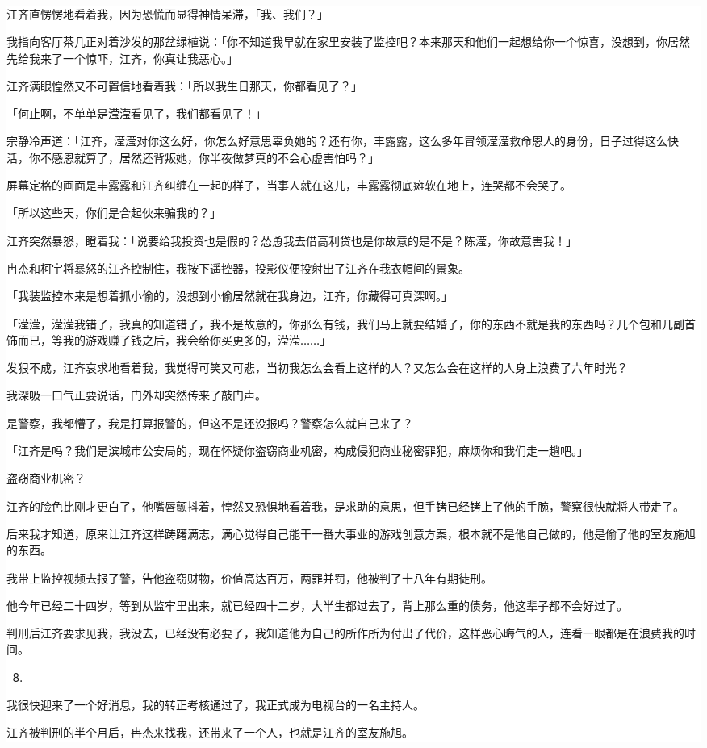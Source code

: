 
江齐直愣愣地看着我，因为恐慌而显得神情呆滞，「我、我们？」


我指向客厅茶几正对着沙发的那盆绿植说：「你不知道我早就在家里安装了监控吧？本来那天和他们一起想给你一个惊喜，没想到，你居然先给我来了一个惊吓，江齐，你真让我恶心。」


江齐满眼惶然又不可置信地看着我：「所以我生日那天，你都看见了？」


「何止啊，不单单是滢滢看见了，我们都看见了！」


宗静冷声道：「江齐，滢滢对你这么好，你怎么好意思辜负她的？还有你，丰露露，这么多年冒领滢滢救命恩人的身份，日子过得这么快活，你不感恩就算了，居然还背叛她，你半夜做梦真的不会心虚害怕吗？」


屏幕定格的画面是丰露露和江齐纠缠在一起的样子，当事人就在这儿，丰露露彻底瘫软在地上，连哭都不会哭了。


「所以这些天，你们是合起伙来骗我的？」


江齐突然暴怒，瞪着我：「说要给我投资也是假的？怂恿我去借高利贷也是你故意的是不是？陈滢，你故意害我！」


冉杰和柯宇将暴怒的江齐控制住，我按下遥控器，投影仪便投射出了江齐在我衣帽间的景象。


「我装监控本来是想着抓小偷的，没想到小偷居然就在我身边，江齐，你藏得可真深啊。」


「滢滢，滢滢我错了，我真的知道错了，我不是故意的，你那么有钱，我们马上就要结婚了，你的东西不就是我的东西吗？几个包和几副首饰而已，等我的游戏赚了钱之后，我会给你买更多的，滢滢……」


发狠不成，江齐哀求地看着我，我觉得可笑又可悲，当初我怎么会看上这样的人？又怎么会在这样的人身上浪费了六年时光？


我深吸一口气正要说话，门外却突然传来了敲门声。


是警察，我都懵了，我是打算报警的，但这不是还没报吗？警察怎么就自己来了？


「江齐是吗？我们是滨城市公安局的，现在怀疑你盗窃商业机密，构成侵犯商业秘密罪犯，麻烦你和我们走一趟吧。」


盗窃商业机密？


江齐的脸色比刚才更白了，他嘴唇颤抖着，惶然又恐惧地看着我，是求助的意思，但手铐已经铐上了他的手腕，警察很快就将人带走了。


后来我才知道，原来让江齐这样踌躇满志，满心觉得自己能干一番大事业的游戏创意方案，根本就不是他自己做的，他是偷了他的室友施旭的东西。


我带上监控视频去报了警，告他盗窃财物，价值高达百万，两罪并罚，他被判了十八年有期徒刑。


他今年已经二十四岁，等到从监牢里出来，就已经四十二岁，大半生都过去了，背上那么重的债务，他这辈子都不会好过了。


判刑后江齐要求见我，我没去，已经没有必要了，我知道他为自己的所作所为付出了代价，这样恶心晦气的人，连看一眼都是在浪费我的时间。


8.


我很快迎来了一个好消息，我的转正考核通过了，我正式成为电视台的一名主持人。


江齐被判刑的半个月后，冉杰来找我，还带来了一个人，也就是江齐的室友施旭。

